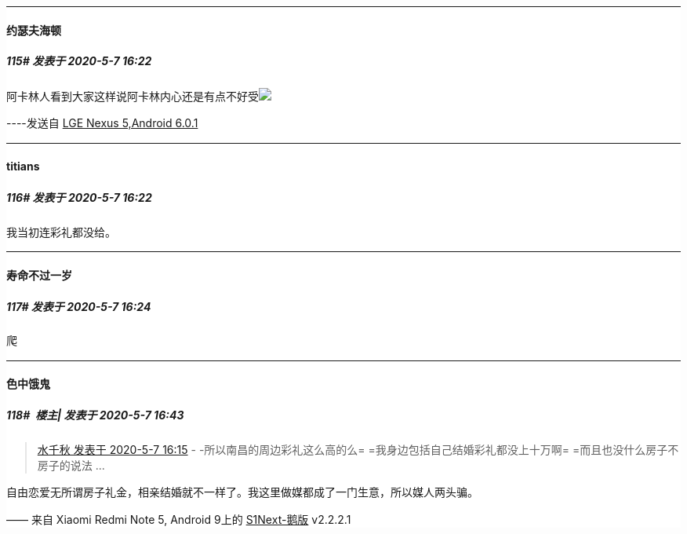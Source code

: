 
-----

####  约瑟夫海顿  
##### 115#       发表于 2020-5-7 16:22




阿卡林人看到大家这样说阿卡林内心还是有点不好受<img src="https://static.saraba1st.com/image/smiley/face2017/213.gif" referrerpolicy="no-referrer">


----发送自 [LGE Nexus 5,Android 6.0.1](http://stage1.5j4m.com/?1.35)







-----

####  titians  
##### 116#       发表于 2020-5-7 16:22




我当初连彩礼都没给。







-----

####  寿命不过一岁  
##### 117#       发表于 2020-5-7 16:24




爬







-----

####  色中饿鬼  
##### 118#         楼主| 发表于 2020-5-7 16:43



<blockquote><a href="httphttps://bbs.saraba1st.com/2b/forum.php?mod=redirect&amp;goto=findpost&amp;pid=47333439&amp;ptid=1933199" target="_blank">水千秋 发表于 2020-5-7 16:15</a>
- -所以南昌的周边彩礼这么高的么= =我身边包括自己结婚彩礼都没上十万啊= =而且也没什么房子不房子的说法 ...</blockquote>
自由恋爱无所谓房子礼金，相亲结婚就不一样了。我这里做媒都成了一门生意，所以媒人两头骗。

—— 来自 Xiaomi Redmi Note 5, Android 9上的 [S1Next-鹅版](https://github.com/ykrank/S1-Next/releases) v2.2.2.1
